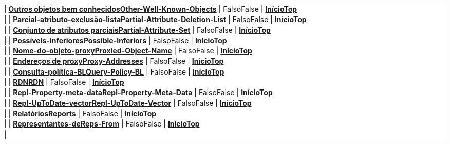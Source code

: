 | [<span data-ttu-id="45e85-328">**Outros objetos bem conhecidos**</span><span class="sxs-lookup"><span data-stu-id="45e85-328">**Other-Well-Known-Objects**</span></span>](a-otherwellknownobjects.md)               | <span data-ttu-id="45e85-329">Falso</span><span class="sxs-lookup"><span data-stu-id="45e85-329">False</span></span>     | [<span data-ttu-id="45e85-330">**Início**</span><span class="sxs-lookup"><span data-stu-id="45e85-330">**Top**</span></span>](c-top.md)<br/> |
| [<span data-ttu-id="45e85-331">**Parcial-atributo-exclusão-lista**</span><span class="sxs-lookup"><span data-stu-id="45e85-331">**Partial-Attribute-Deletion-List**</span></span>](a-partialattributedeletionlist.md) | <span data-ttu-id="45e85-332">Falso</span><span class="sxs-lookup"><span data-stu-id="45e85-332">False</span></span>     | [<span data-ttu-id="45e85-333">**Início**</span><span class="sxs-lookup"><span data-stu-id="45e85-333">**Top**</span></span>](c-top.md)<br/> |
| [<span data-ttu-id="45e85-334">**Conjunto de atributos parciais**</span><span class="sxs-lookup"><span data-stu-id="45e85-334">**Partial-Attribute-Set**</span></span>](a-partialattributeset.md)                    | <span data-ttu-id="45e85-335">Falso</span><span class="sxs-lookup"><span data-stu-id="45e85-335">False</span></span>     | [<span data-ttu-id="45e85-336">**Início**</span><span class="sxs-lookup"><span data-stu-id="45e85-336">**Top**</span></span>](c-top.md)<br/> |
| [<span data-ttu-id="45e85-337">**Possíveis-inferiores**</span><span class="sxs-lookup"><span data-stu-id="45e85-337">**Possible-Inferiors**</span></span>](a-possibleinferiors.md)                         | <span data-ttu-id="45e85-338">Falso</span><span class="sxs-lookup"><span data-stu-id="45e85-338">False</span></span>     | [<span data-ttu-id="45e85-339">**Início**</span><span class="sxs-lookup"><span data-stu-id="45e85-339">**Top**</span></span>](c-top.md)<br/> |
| [<span data-ttu-id="45e85-340">**Nome-do-objeto-proxy**</span><span class="sxs-lookup"><span data-stu-id="45e85-340">**Proxied-Object-Name**</span></span>](a-proxiedobjectname.md)                        | <span data-ttu-id="45e85-341">Falso</span><span class="sxs-lookup"><span data-stu-id="45e85-341">False</span></span>     | [<span data-ttu-id="45e85-342">**Início**</span><span class="sxs-lookup"><span data-stu-id="45e85-342">**Top**</span></span>](c-top.md)<br/> |
| [<span data-ttu-id="45e85-343">**Endereços de proxy**</span><span class="sxs-lookup"><span data-stu-id="45e85-343">**Proxy-Addresses**</span></span>](a-proxyaddresses.md)                               | <span data-ttu-id="45e85-344">Falso</span><span class="sxs-lookup"><span data-stu-id="45e85-344">False</span></span>     | [<span data-ttu-id="45e85-345">**Início**</span><span class="sxs-lookup"><span data-stu-id="45e85-345">**Top**</span></span>](c-top.md)<br/> |
| [<span data-ttu-id="45e85-346">**Consulta-política-BL**</span><span class="sxs-lookup"><span data-stu-id="45e85-346">**Query-Policy-BL**</span></span>](a-querypolicybl.md)                                | <span data-ttu-id="45e85-347">Falso</span><span class="sxs-lookup"><span data-stu-id="45e85-347">False</span></span>     | [<span data-ttu-id="45e85-348">**Início**</span><span class="sxs-lookup"><span data-stu-id="45e85-348">**Top**</span></span>](c-top.md)<br/> |
| [<span data-ttu-id="45e85-349">**RDN**</span><span class="sxs-lookup"><span data-stu-id="45e85-349">**RDN**</span></span>](a-name.md)                                                     | <span data-ttu-id="45e85-350">Falso</span><span class="sxs-lookup"><span data-stu-id="45e85-350">False</span></span>     | [<span data-ttu-id="45e85-351">**Início**</span><span class="sxs-lookup"><span data-stu-id="45e85-351">**Top**</span></span>](c-top.md)<br/> |
| [<span data-ttu-id="45e85-352">**Repl-Property-meta-data**</span><span class="sxs-lookup"><span data-stu-id="45e85-352">**Repl-Property-Meta-Data**</span></span>](a-replpropertymetadata.md)                 | <span data-ttu-id="45e85-353">Falso</span><span class="sxs-lookup"><span data-stu-id="45e85-353">False</span></span>     | [<span data-ttu-id="45e85-354">**Início**</span><span class="sxs-lookup"><span data-stu-id="45e85-354">**Top**</span></span>](c-top.md)<br/> |
| [<span data-ttu-id="45e85-355">**Repl-UpToDate-vector**</span><span class="sxs-lookup"><span data-stu-id="45e85-355">**Repl-UpToDate-Vector**</span></span>](a-repluptodatevector.md)                      | <span data-ttu-id="45e85-356">Falso</span><span class="sxs-lookup"><span data-stu-id="45e85-356">False</span></span>     | [<span data-ttu-id="45e85-357">**Início**</span><span class="sxs-lookup"><span data-stu-id="45e85-357">**Top**</span></span>](c-top.md)<br/> |
| [<span data-ttu-id="45e85-358">**Relatórios**</span><span class="sxs-lookup"><span data-stu-id="45e85-358">**Reports**</span></span>](a-directreports.md)                                        | <span data-ttu-id="45e85-359">Falso</span><span class="sxs-lookup"><span data-stu-id="45e85-359">False</span></span>     | [<span data-ttu-id="45e85-360">**Início**</span><span class="sxs-lookup"><span data-stu-id="45e85-360">**Top**</span></span>](c-top.md)<br/> |
| [<span data-ttu-id="45e85-361">**Representantes-de**</span><span class="sxs-lookup"><span data-stu-id="45e85-361">**Reps-From**</span></span>](a-repsfrom.md)                                           | <span data-ttu-id="45e85-362">Falso</span><span class="sxs-lookup"><span data-stu-id="45e85-362">False</span></span>     | [<span data-ttu-id="45e85-363">**Início**</span><span class="sxs-lookup"><span data-stu-id="45e85-363">**Top**</span></span>](c-top.md)<br/> |